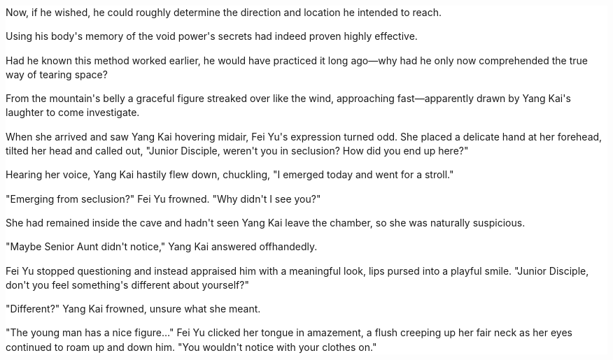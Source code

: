Now, if he wished, he could roughly determine the direction and location he intended to reach.

Using his body's memory of the void power's secrets had indeed proven highly effective.

Had he known this method worked earlier, he would have practiced it long ago—why had he only now comprehended the true way of tearing space?

From the mountain's belly a graceful figure streaked over like the wind, approaching fast—apparently drawn by Yang Kai's laughter to come investigate.

When she arrived and saw Yang Kai hovering midair, Fei Yu's expression turned odd. She placed a delicate hand at her forehead, tilted her head and called out, "Junior Disciple, weren't you in seclusion? How did you end up here?"

Hearing her voice, Yang Kai hastily flew down, chuckling, "I emerged today and went for a stroll."

"Emerging from seclusion?" Fei Yu frowned. "Why didn't I see you?"

She had remained inside the cave and hadn't seen Yang Kai leave the chamber, so she was naturally suspicious.

"Maybe Senior Aunt didn't notice," Yang Kai answered offhandedly.

Fei Yu stopped questioning and instead appraised him with a meaningful look, lips pursed into a playful smile. "Junior Disciple, don't you feel something's different about yourself?"

"Different?" Yang Kai frowned, unsure what she meant.

"The young man has a nice figure…" Fei Yu clicked her tongue in amazement, a flush creeping up her fair neck as her eyes continued to roam up and down him. "You wouldn't notice with your clothes on."